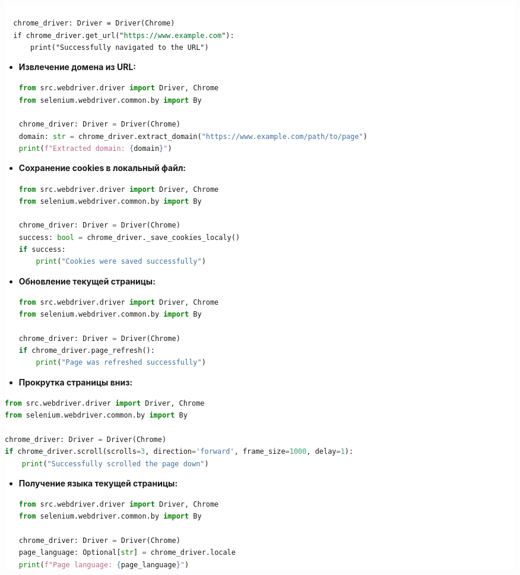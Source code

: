 ```rst

  chrome_driver: Driver = Driver(Chrome)
  if chrome_driver.get_url("https://www.example.com"):
      print("Successfully navigated to the URL")
  ```

- **Извлечение домена из URL:**

  ```python
  from src.webdriver.driver import Driver, Chrome
  from selenium.webdriver.common.by import By

  chrome_driver: Driver = Driver(Chrome)
  domain: str = chrome_driver.extract_domain("https://www.example.com/path/to/page")
  print(f"Extracted domain: {domain}")
  ```

- **Сохранение cookies в локальный файл:**

  ```python
  from src.webdriver.driver import Driver, Chrome
  from selenium.webdriver.common.by import By

  chrome_driver: Driver = Driver(Chrome)
  success: bool = chrome_driver._save_cookies_localy()
  if success:
      print("Cookies were saved successfully")
  ```

- **Обновление текущей страницы:**

  ```python
  from src.webdriver.driver import Driver, Chrome
  from selenium.webdriver.common.by import By

  chrome_driver: Driver = Driver(Chrome)
  if chrome_driver.page_refresh():
      print("Page was refreshed successfully")
  ```

-  **Прокрутка страницы вниз:**

  ```python
  from src.webdriver.driver import Driver, Chrome
  from selenium.webdriver.common.by import By

  chrome_driver: Driver = Driver(Chrome)
  if chrome_driver.scroll(scrolls=3, direction='forward', frame_size=1000, delay=1):
      print("Successfully scrolled the page down")
  ```

- **Получение языка текущей страницы:**

  ```python
  from src.webdriver.driver import Driver, Chrome
  from selenium.webdriver.common.by import By

  chrome_driver: Driver = Driver(Chrome)
  page_language: Optional[str] = chrome_driver.locale
  print(f"Page language: {page_language}")
  ```
